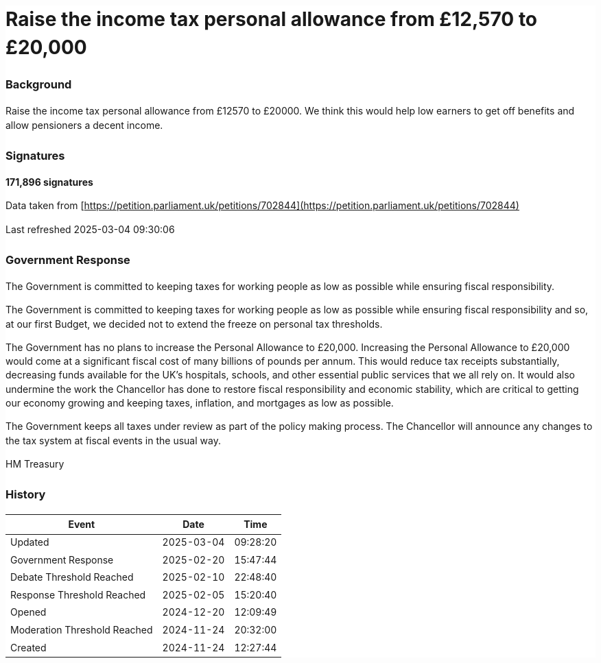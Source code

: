 # Raise the income tax personal allowance from £12,570 to £20,000 

### Background

Raise the income tax personal allowance from £12570 to £20000. We think this would help low earners to get off benefits and allow pensioners a decent income.

### Signatures

**171,896 signatures**

Data taken from [https://petition.parliament.uk/petitions/702844](https://petition.parliament.uk/petitions/702844)

Last refreshed 2025-03-04 09:30:06

### Government Response

The Government is committed to keeping taxes for working people as low as possible while ensuring fiscal responsibility.

The Government is committed to keeping taxes for working people as low as possible while ensuring fiscal responsibility and so, at our first Budget, we decided not to extend the freeze on personal tax thresholds.
 
The Government has no plans to increase the Personal Allowance to £20,000. Increasing the Personal Allowance to £20,000 would come at a significant fiscal cost of many billions of pounds per annum. This would reduce tax receipts substantially, decreasing funds available for the UK’s hospitals, schools, and other essential public services that we all rely on. It would also undermine the work the Chancellor has done to restore fiscal responsibility and economic stability, which are critical to getting our economy growing and keeping taxes, inflation, and mortgages as low as possible.
 
The Government keeps all taxes under review as part of the policy making process. The Chancellor will announce any changes to the tax system at fiscal events in the usual way.   

HM Treasury

### History

| Event | Date | Time |
| - | - | - |
| Updated | 2025-03-04 | 09:28:20 |
| Government Response | 2025-02-20 | 15:47:44 |
| Debate Threshold Reached | 2025-02-10 | 22:48:40 |
| Response Threshold Reached | 2025-02-05 | 15:20:40 |
| Opened | 2024-12-20 | 12:09:49 |
| Moderation Threshold Reached | 2024-11-24 | 20:32:00 |
| Created | 2024-11-24 | 12:27:44 |
